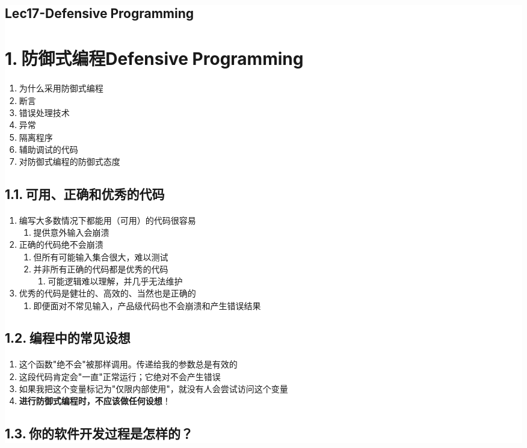 Lec17-Defensive Programming
---
# 1. 防御式编程Defensive Programming
1. 为什么采用防御式编程
2. 断言
3. 错误处理技术
4. 异常
5. 隔离程序
6. 辅助调试的代码
7. 对防御式编程的防御式态度

## 1.1. 可用、正确和优秀的代码
1. 编写大多数情况下都能用（可用）的代码很容易
   1. 提供意外输入会崩溃
2. 正确的代码绝不会崩溃
   1. 但所有可能输入集合很大，难以测试
   2. 并非所有正确的代码都是优秀的代码
      1. 可能逻辑难以理解，并几乎无法维护
3. 优秀的代码是健壮的、高效的、当然也是正确的
   1. 即便面对不常见输入，产品级代码也不会崩溃和产生错误结果

## 1.2. 编程中的常见设想
1. 这个函数"绝不会"被那样调用。传递给我的参数总是有效的
2. 这段代码肯定会"一直"正常运行；它绝对不会产生错误
3. 如果我把这个变量标记为"仅限内部使用"，就没有人会尝试访问这个变量
4. **进行防御式编程时，不应该做任何设想**！

## 1.3. 你的软件开发过程是怎样的？